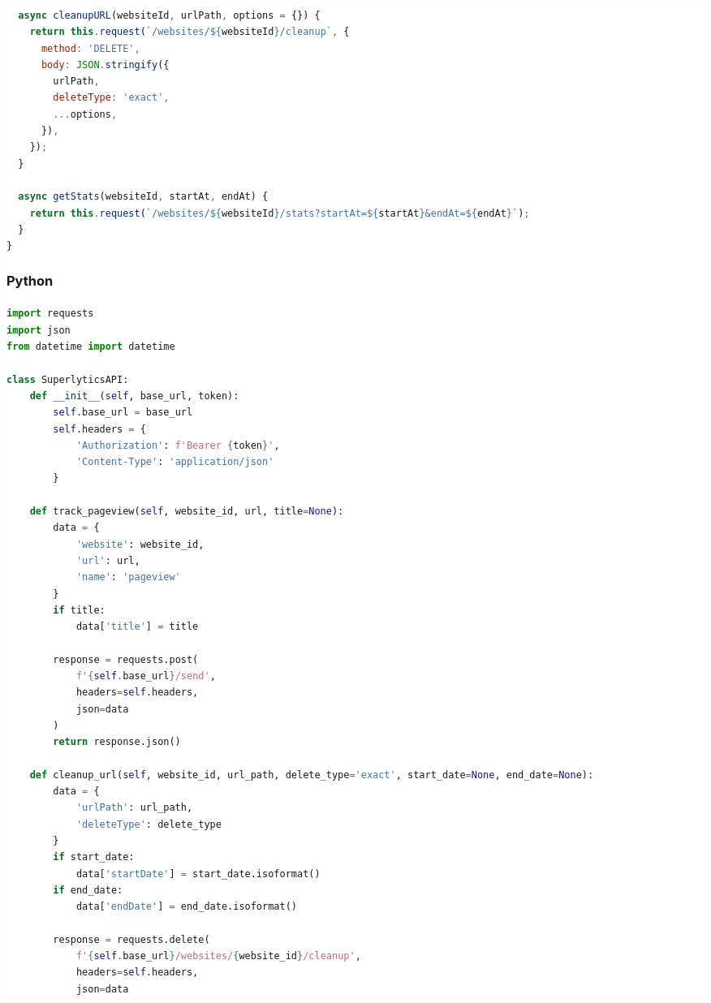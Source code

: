 ```javascript
  async cleanupURL(websiteId, urlPath, options = {}) {
    return this.request(`/websites/${websiteId}/cleanup`, {
      method: 'DELETE',
      body: JSON.stringify({
        urlPath,
        deleteType: 'exact',
        ...options,
      }),
    });
  }

  async getStats(websiteId, startAt, endAt) {
    return this.request(`/websites/${websiteId}/stats?startAt=${startAt}&endAt=${endAt}`);
  }
}
```

### Python

```python
import requests
import json
from datetime import datetime

class SuperlyticsAPI:
    def __init__(self, base_url, token):
        self.base_url = base_url
        self.headers = {
            'Authorization': f'Bearer {token}',
            'Content-Type': 'application/json'
        }

    def track_pageview(self, website_id, url, title=None):
        data = {
            'website': website_id,
            'url': url,
            'name': 'pageview'
        }
        if title:
            data['title'] = title

        response = requests.post(
            f'{self.base_url}/send',
            headers=self.headers,
            json=data
        )
        return response.json()

    def cleanup_url(self, website_id, url_path, delete_type='exact', start_date=None, end_date=None):
        data = {
            'urlPath': url_path,
            'deleteType': delete_type
        }
        if start_date:
            data['startDate'] = start_date.isoformat()
        if end_date:
            data['endDate'] = end_date.isoformat()

        response = requests.delete(
            f'{self.base_url}/websites/{website_id}/cleanup',
            headers=self.headers,
            json=data
```